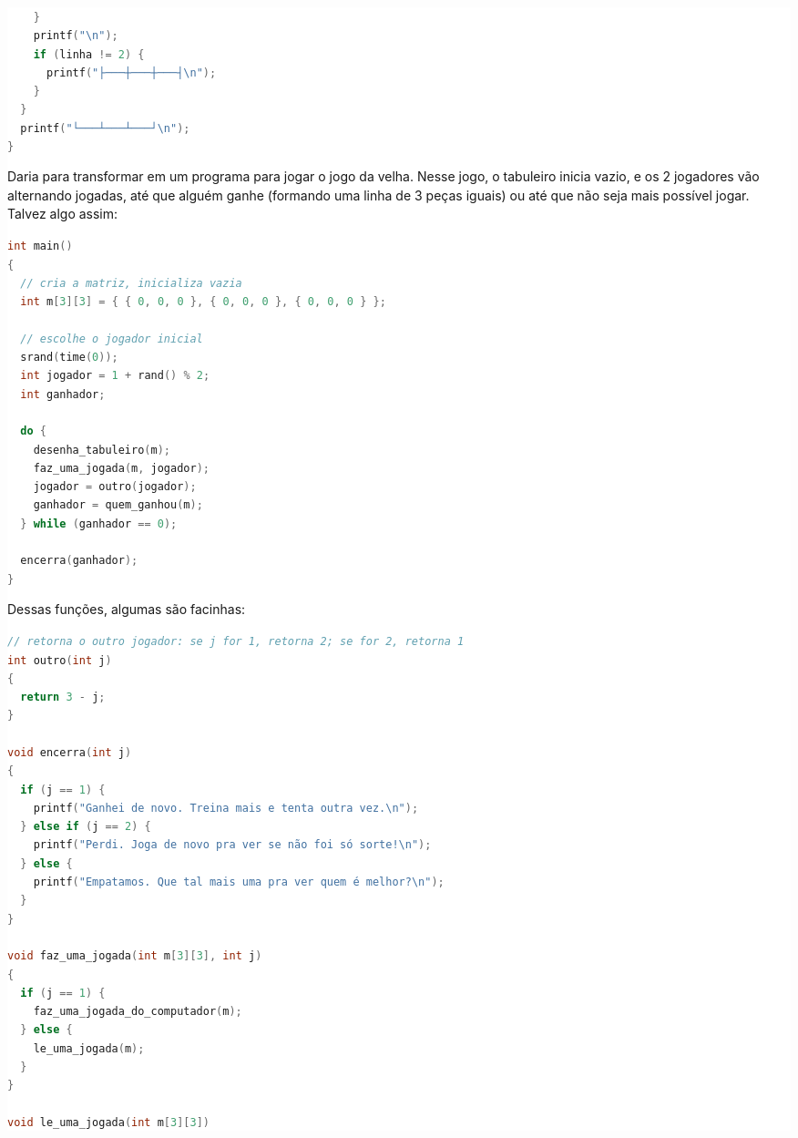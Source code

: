 ```c
    }
    printf("\n");
    if (linha != 2) {
      printf("├───┼───┼───┤\n");
    }
  }
  printf("└───┴───┴───┘\n");
}
```

Daria para transformar em um programa para jogar o jogo da velha.
Nesse jogo, o tabuleiro inicia vazio, e os 2 jogadores vão alternando jogadas, até que alguém ganhe (formando uma linha de 3 peças iguais) ou até que não seja mais possível jogar.
Talvez algo assim:
```c
int main()
{
  // cria a matriz, inicializa vazia
  int m[3][3] = { { 0, 0, 0 }, { 0, 0, 0 }, { 0, 0, 0 } };

  // escolhe o jogador inicial
  srand(time(0));
  int jogador = 1 + rand() % 2;
  int ganhador;

  do {
    desenha_tabuleiro(m);
    faz_uma_jogada(m, jogador);
    jogador = outro(jogador);
    ganhador = quem_ganhou(m);
  } while (ganhador == 0);

  encerra(ganhador);
}
```
Dessas funções, algumas são facinhas:
```c
// retorna o outro jogador: se j for 1, retorna 2; se for 2, retorna 1
int outro(int j)
{
  return 3 - j;
}

void encerra(int j)
{
  if (j == 1) {
    printf("Ganhei de novo. Treina mais e tenta outra vez.\n");
  } else if (j == 2) {
    printf("Perdi. Joga de novo pra ver se não foi só sorte!\n");
  } else {
    printf("Empatamos. Que tal mais uma pra ver quem é melhor?\n");
  }
}

void faz_uma_jogada(int m[3][3], int j)
{
  if (j == 1) {
    faz_uma_jogada_do_computador(m);
  } else {
    le_uma_jogada(m);
  }
}

void le_uma_jogada(int m[3][3])
```